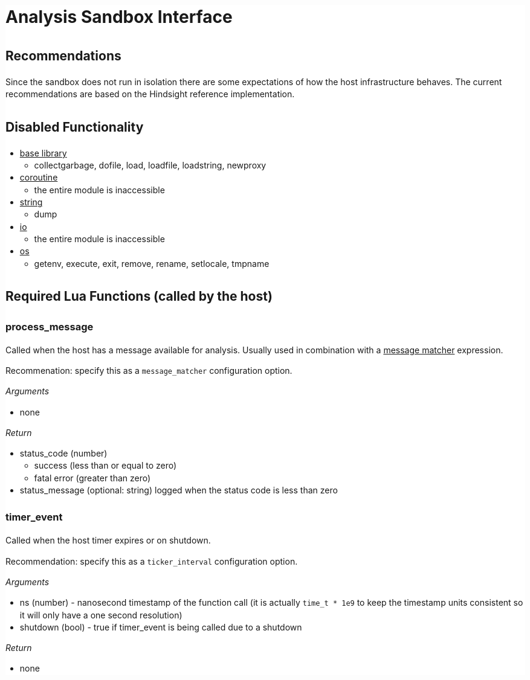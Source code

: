 # Analysis Sandbox Interface

## Recommendations
Since the sandbox does not run in isolation there are some expectations of how
the host infrastructure behaves.  The current recommendations are based on the
Hindsight reference implementation.

## Disabled Functionality
- [base library](http://www.lua.org/manual/5.1/manual.html#5.1)
    - collectgarbage, dofile, load, loadfile, loadstring, newproxy
- [coroutine](http://www.lua.org/manual/5.1/manual.html#5.2)
    - the entire module is inaccessible
- [string](http://www.lua.org/manual/5.1/manual.html#5.4)
    - dump
- [io](http://www.lua.org/manual/5.1/manual.html#5.7)
    - the entire module is inaccessible
- [os](http://www.lua.org/manual/5.1/manual.html#5.8)
    - getenv, execute, exit, remove, rename, setlocale, tmpname

## Required Lua Functions (called by the host)

### process_message

Called when the host has a message available for analysis.  Usually used in
combination with a [message matcher](/util/message_matcher.md) expression.

Recommenation: specify this as a `message_matcher` configuration option.

*Arguments*
* none

*Return*
* status_code (number)
    * success (less than or equal to zero)
    * fatal error (greater than zero)
* status_message (optional: string) logged when the status code is less than
  zero

### timer_event

Called when the host timer expires or on shutdown.

Recommendation: specify this as a `ticker_interval` configuration option.

*Arguments*
* ns (number) - nanosecond timestamp of the function call (it is actually
  `time_t * 1e9` to keep the timestamp units consistent so it will only have a
  one second resolution)
* shutdown (bool) - true if timer_event is being called due to a shutdown

*Return*
* none
